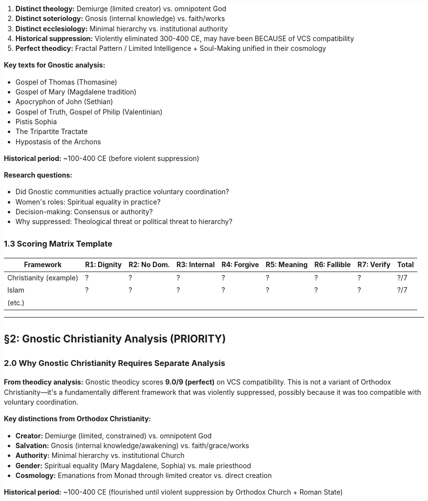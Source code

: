 1. **Distinct theology:** Demiurge (limited creator) vs. omnipotent God
2. **Distinct soteriology:** Gnosis (internal knowledge) vs. faith/works
3. **Distinct ecclesiology:** Minimal hierarchy vs. institutional authority
4. **Historical suppression:** Violently eliminated 300-400 CE, may have been BECAUSE of VCS compatibility
5. **Perfect theodicy:** Fractal Pattern / Limited Intelligence + Soul-Making unified in their cosmology

**Key texts for Gnostic analysis:**
- Gospel of Thomas (Thomasine)
- Gospel of Mary (Magdalene tradition)
- Apocryphon of John (Sethian)
- Gospel of Truth, Gospel of Philip (Valentinian)
- Pistis Sophia
- The Tripartite Tractate
- Hypostasis of the Archons

**Historical period:** ~100-400 CE (before violent suppression)

**Research questions:**
- Did Gnostic communities actually practice voluntary coordination?
- Women's roles: Spiritual equality in practice?
- Decision-making: Consensus or authority?
- Why suppressed: Theological threat or political threat to hierarchy?

### 1.3 Scoring Matrix Template

| Framework | R1: Dignity | R2: No Dom. | R3: Internal | R4: Forgive | R5: Meaning | R6: Fallible | R7: Verify | Total |
|-----------|-------------|-------------|--------------|-------------|-------------|--------------|-----------|-------|
| Christianity (example) | ? | ? | ? | ? | ? | ? | ? | ?/7 |
| Islam | ? | ? | ? | ? | ? | ? | ? | ?/7 |
| (etc.) | | | | | | | | |

---

## §2: Gnostic Christianity Analysis (PRIORITY)

### 2.0 Why Gnostic Christianity Requires Separate Analysis

**From theodicy analysis:** Gnostic theodicy scores **9.0/9 (perfect)** on VCS compatibility. This is not a variant of Orthodox Christianity—it's a fundamentally different framework that was violently suppressed, possibly because it was too compatible with voluntary coordination.

**Key distinctions from Orthodox Christianity:**
- **Creator:** Demiurge (limited, constrained) vs. omnipotent God
- **Salvation:** Gnosis (internal knowledge/awakening) vs. faith/grace/works
- **Authority:** Minimal hierarchy vs. institutional Church
- **Gender:** Spiritual equality (Mary Magdalene, Sophia) vs. male priesthood
- **Cosmology:** Emanations from Monad through limited creator vs. direct creation

**Historical period:** ~100-400 CE (flourished until violent suppression by Orthodox Church + Roman State)
